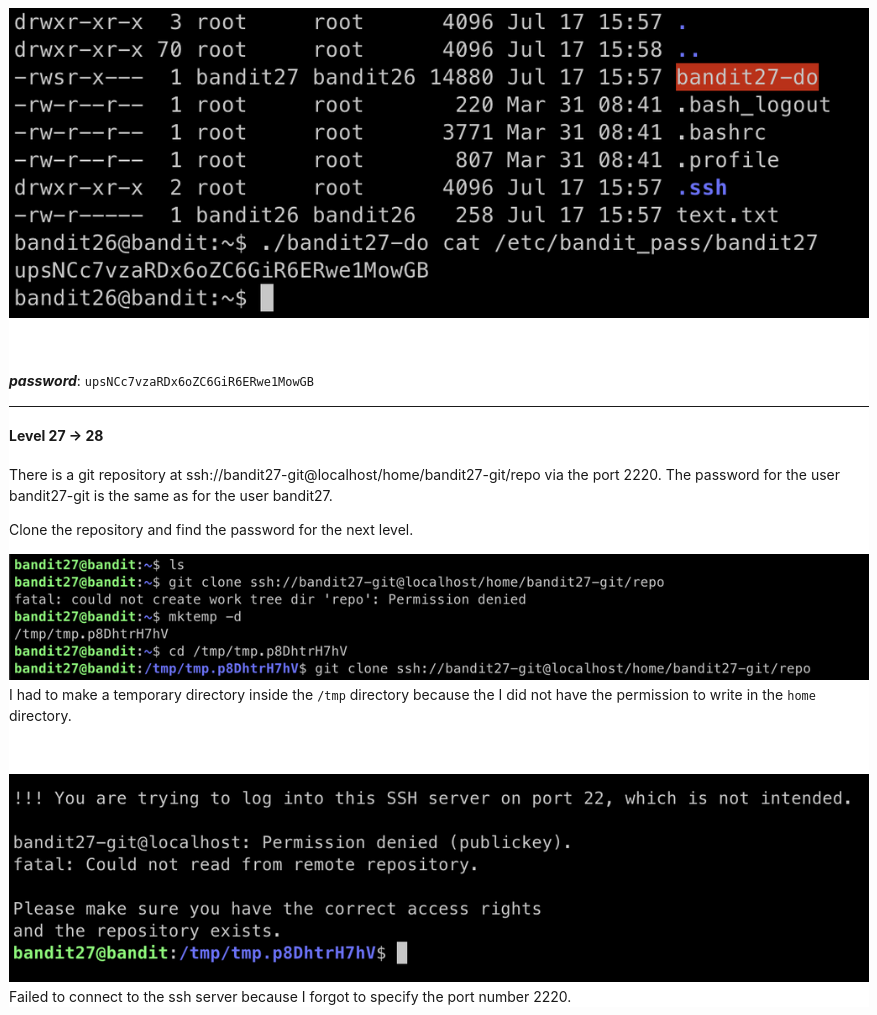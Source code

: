 ![alt text](image-46.png#center)

<br>

**_password_**: `upsNCc7vzaRDx6oZC6GiR6ERwe1MowGB`

---

#### Level 27 -> 28

There is a git repository at ssh://bandit27-git@localhost/home/bandit27-git/repo via the port 2220. The password for the user bandit27-git is the same as for the user bandit27.

Clone the repository and find the password for the next level.

![alt text](image-47.png#center)
I had to make a temporary directory inside the `/tmp` directory because the I did not have the permission to write in the `home` directory.

<br>

![alt text](image-48.png#center)
Failed to connect to the ssh server because I forgot to specify the port number 2220.
